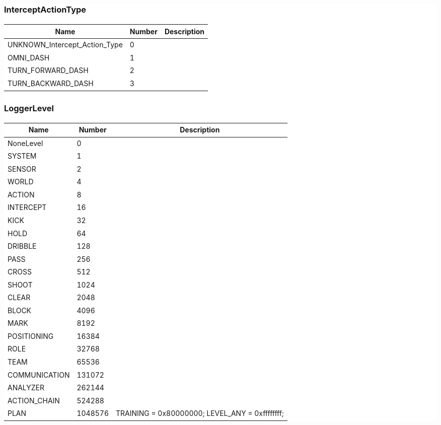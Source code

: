


<a name="protos-InterceptActionType"></a>

### InterceptActionType


| Name | Number | Description |
| ---- | ------ | ----------- |
| UNKNOWN_Intercept_Action_Type | 0 |  |
| OMNI_DASH | 1 |  |
| TURN_FORWARD_DASH | 2 |  |
| TURN_BACKWARD_DASH | 3 |  |



<a name="protos-LoggerLevel"></a>

### LoggerLevel


| Name | Number | Description |
| ---- | ------ | ----------- |
| NoneLevel | 0 |  |
| SYSTEM | 1 |  |
| SENSOR | 2 |  |
| WORLD | 4 |  |
| ACTION | 8 |  |
| INTERCEPT | 16 |  |
| KICK | 32 |  |
| HOLD | 64 |  |
| DRIBBLE | 128 |  |
| PASS | 256 |  |
| CROSS | 512 |  |
| SHOOT | 1024 |  |
| CLEAR | 2048 |  |
| BLOCK | 4096 |  |
| MARK | 8192 |  |
| POSITIONING | 16384 |  |
| ROLE | 32768 |  |
| TEAM | 65536 |  |
| COMMUNICATION | 131072 |  |
| ANALYZER | 262144 |  |
| ACTION_CHAIN | 524288 |  |
| PLAN | 1048576 | TRAINING = 0x80000000; LEVEL_ANY = 0xffffffff; |
